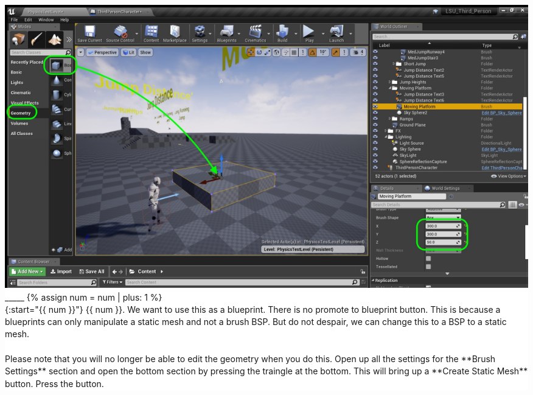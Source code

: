 <img src="images/DragCubeForMovingPlatform.jpg"  class= "img-fluid"  alt="Create new sprite with button">  
</div>
</div>
_____ 
{% assign num = num | plus: 1 %}
<div class = "row">
<div class="col-12 col-lg-4 col align-self-center">
<div markdown = "1">
{:start="{{ num }}"}
{{ num }}. We want to use this as a blueprint.  There is no promote to blueprint button.  This is because a blueprints can only manipulate a static mesh and not a brush BSP.  But do not despair, we can change this to a BSP to a static mesh.  <br><br>Please note that you will no longer be able to edit the geometry when you do this.  Open up all the settings for the **Brush Settings** section and open the bottom section by pressing the traingle at the bottom.  This will bring up a **Create Static Mesh** button.  Press the button.
</div>
</div>
<div class="col-12 col-lg-8">